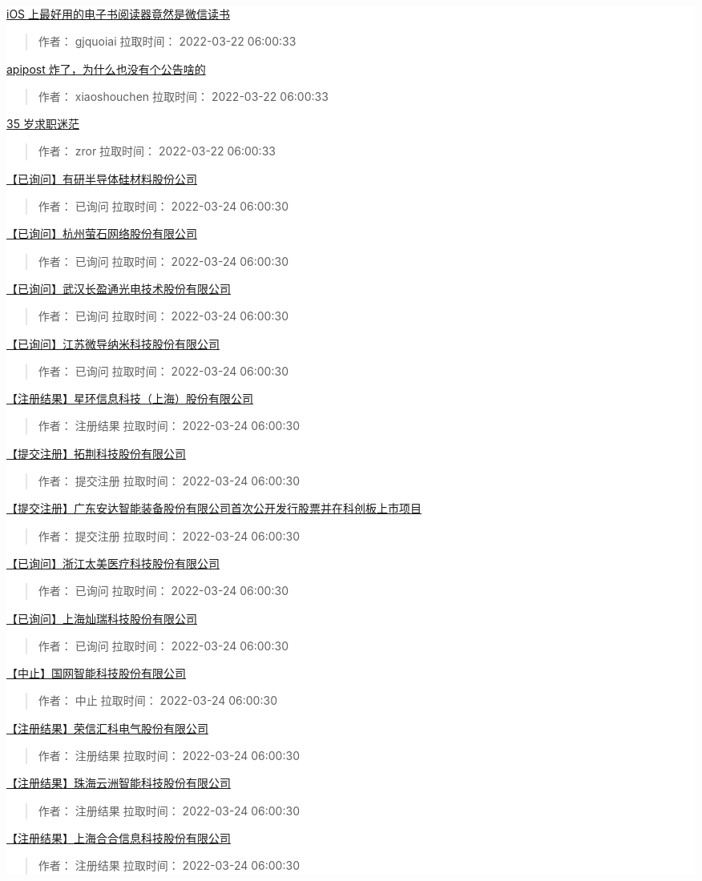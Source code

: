  [iOS 上最好用的电子书阅读器竟然是微信读书](https://www.v2ex.com/t/841781)

> 作者： gjquoiai  拉取时间： 2022-03-22 06:00:33

 [apipost 炸了，为什么也没有个公告啥的](https://www.v2ex.com/t/841775)

> 作者： xiaoshouchen  拉取时间： 2022-03-22 06:00:33

 [35 岁求职迷茫](https://www.v2ex.com/t/841773)

> 作者： zror  拉取时间： 2022-03-22 06:00:33

 [【已询问】有研半导体硅材料股份公司](http://kcb.sse.com.cn//renewal/xmxq/index.shtml?auditId=1088)

> 作者： 已询问  拉取时间： 2022-03-24 06:00:30

 [【已询问】杭州萤石网络股份有限公司](http://kcb.sse.com.cn//renewal/xmxq/index.shtml?auditId=1059)

> 作者： 已询问  拉取时间： 2022-03-24 06:00:30

 [【已询问】武汉长盈通光电技术股份有限公司](http://kcb.sse.com.cn//renewal/xmxq/index.shtml?auditId=1080)

> 作者： 已询问  拉取时间： 2022-03-24 06:00:30

 [【已询问】江苏微导纳米科技股份有限公司](http://kcb.sse.com.cn//renewal/xmxq/index.shtml?auditId=1129)

> 作者： 已询问  拉取时间： 2022-03-24 06:00:30

 [【注册结果】星环信息科技（上海）股份有限公司](http://kcb.sse.com.cn//renewal/xmxq/index.shtml?auditId=1058)

> 作者： 注册结果  拉取时间： 2022-03-24 06:00:30

 [【提交注册】拓荆科技股份有限公司](http://kcb.sse.com.cn//renewal/xmxq/index.shtml?auditId=996)

> 作者： 提交注册  拉取时间： 2022-03-24 06:00:30

 [【提交注册】广东安达智能装备股份有限公司首次公开发行股票并在科创板上市项目](http://kcb.sse.com.cn//renewal/xmxq/index.shtml?auditId=988)

> 作者： 提交注册  拉取时间： 2022-03-24 06:00:30

 [【已询问】浙江太美医疗科技股份有限公司](http://kcb.sse.com.cn//renewal/xmxq/index.shtml?auditId=1095)

> 作者： 已询问  拉取时间： 2022-03-24 06:00:30

 [【已询问】上海灿瑞科技股份有限公司](http://kcb.sse.com.cn//renewal/xmxq/index.shtml?auditId=1076)

> 作者： 已询问  拉取时间： 2022-03-24 06:00:30

 [【中止】国网智能科技股份有限公司](http://kcb.sse.com.cn//renewal/xmxq/index.shtml?auditId=923)

> 作者： 中止  拉取时间： 2022-03-24 06:00:30

 [【注册结果】荣信汇科电气股份有限公司](http://kcb.sse.com.cn//renewal/xmxq/index.shtml?auditId=1068)

> 作者： 注册结果  拉取时间： 2022-03-24 06:00:30

 [【注册结果】珠海云洲智能科技股份有限公司](http://kcb.sse.com.cn//renewal/xmxq/index.shtml?auditId=1093)

> 作者： 注册结果  拉取时间： 2022-03-24 06:00:30

 [【注册结果】上海合合信息科技股份有限公司](http://kcb.sse.com.cn//renewal/xmxq/index.shtml?auditId=1028)

> 作者： 注册结果  拉取时间： 2022-03-24 06:00:30
